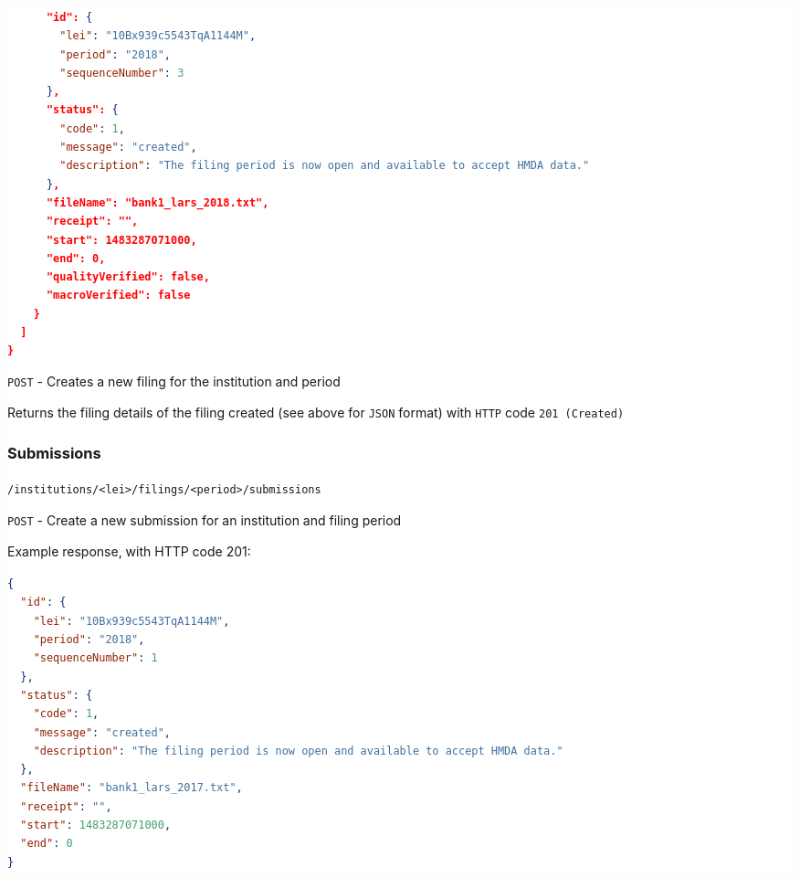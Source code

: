 ```json
      "id": {
        "lei": "10Bx939c5543TqA1144M",
        "period": "2018",
        "sequenceNumber": 3
      },
      "status": {
        "code": 1,
        "message": "created",
        "description": "The filing period is now open and available to accept HMDA data."
      },
      "fileName": "bank1_lars_2018.txt",
      "receipt": "",
      "start": 1483287071000,
      "end": 0,
      "qualityVerified": false,
      "macroVerified": false
    }
  ]
}
```

`POST` - Creates a new filing for the institution and period

Returns the filing details of the filing created (see above for `JSON` format) with `HTTP` code `201 (Created)`


### Submissions

`/institutions/<lei>/filings/<period>/submissions`

`POST` - Create a new submission for an institution and filing period

Example response, with HTTP code 201:

```json
{
  "id": {
    "lei": "10Bx939c5543TqA1144M",
    "period": "2018",
    "sequenceNumber": 1
  },
  "status": {
    "code": 1,
    "message": "created",
    "description": "The filing period is now open and available to accept HMDA data."
  },
  "fileName": "bank1_lars_2017.txt",
  "receipt": "",
  "start": 1483287071000,
  "end": 0
}
```
